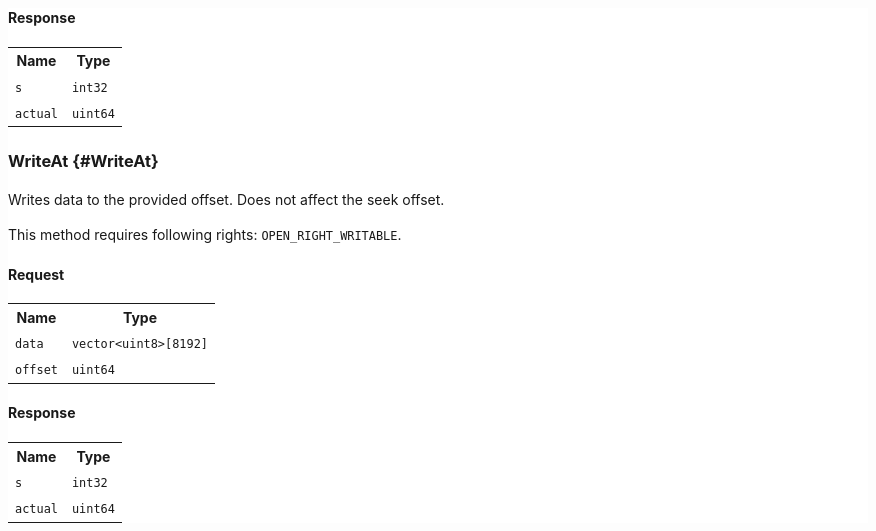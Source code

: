 
#### Response
<table>
    <tr><th>Name</th><th>Type</th></tr>
    <tr>
            <td><code>s</code></td>
            <td>
                <code>int32</code>
            </td>
        </tr><tr>
            <td><code>actual</code></td>
            <td>
                <code>uint64</code>
            </td>
        </tr></table>

### WriteAt {#WriteAt}

<p>Writes data to the provided offset.
Does not affect the seek offset.</p>
<p>This method requires following rights: <code>OPEN_RIGHT_WRITABLE</code>.</p>

#### Request
<table>
    <tr><th>Name</th><th>Type</th></tr>
    <tr>
            <td><code>data</code></td>
            <td>
                <code>vector&lt;uint8&gt;[8192]</code>
            </td>
        </tr><tr>
            <td><code>offset</code></td>
            <td>
                <code>uint64</code>
            </td>
        </tr></table>


#### Response
<table>
    <tr><th>Name</th><th>Type</th></tr>
    <tr>
            <td><code>s</code></td>
            <td>
                <code>int32</code>
            </td>
        </tr><tr>
            <td><code>actual</code></td>
            <td>
                <code>uint64</code>
            </td>
        </tr></table>
